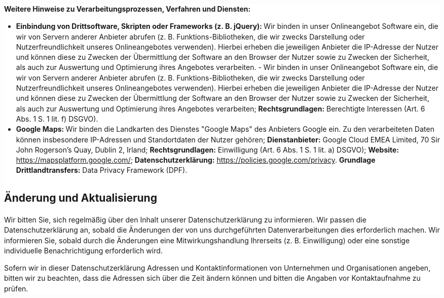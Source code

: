 </ul>
<p>
  <strong
    >Weitere Hinweise zu Verarbeitungsprozessen, Verfahren und Diensten:</strong
  >
</p>
<ul class="m-elements">
  <li>
    <strong
      >Einbindung von Drittsoftware, Skripten oder Frameworks (z. B. jQuery): </strong
    >Wir binden in unser Onlineangebot Software ein, die wir von Servern anderer
    Anbieter abrufen (z. B. Funktions-Bibliotheken, die wir zwecks Darstellung
    oder Nutzerfreundlichkeit unseres Onlineangebotes verwenden). Hierbei
    erheben die jeweiligen Anbieter die IP-Adresse der Nutzer und können diese
    zu Zwecken der Übermittlung der Software an den Browser der Nutzer sowie zu
    Zwecken der Sicherheit, als auch zur Auswertung und Optimierung ihres
    Angebotes verarbeiten. - Wir binden in unser Onlineangebot Software ein, die
    wir von Servern anderer Anbieter abrufen (z. B. Funktions-Bibliotheken, die
    wir zwecks Darstellung oder Nutzerfreundlichkeit unseres Onlineangebotes
    verwenden). Hierbei erheben die jeweiligen Anbieter die IP-Adresse der
    Nutzer und können diese zu Zwecken der Übermittlung der Software an den
    Browser der Nutzer sowie zu Zwecken der Sicherheit, als auch zur Auswertung
    und Optimierung ihres Angebotes verarbeiten;
    <span class=""
      ><strong>Rechtsgrundlagen:</strong> Berechtigte Interessen (Art. 6 Abs. 1
      S. 1 lit. f) DSGVO).</span
    >
  </li>
  <li>
    <strong>Google Maps: </strong>Wir binden die Landkarten des Dienstes "Google
    Maps" des Anbieters Google ein. Zu den verarbeiteten Daten können
    insbesondere IP-Adressen und Standortdaten der Nutzer gehören;
    <strong>Dienstanbieter:</strong> Google Cloud EMEA Limited, 70 Sir John
    Rogerson’s Quay, Dublin 2, Irland;
    <span class=""
      ><strong>Rechtsgrundlagen:</strong> Einwilligung (Art. 6 Abs. 1 S. 1 lit.
      a) DSGVO); </span
    ><strong>Website:</strong>
    <a href="https://mapsplatform.google.com/" target="_blank"
      >https://mapsplatform.google.com/</a
    >; <strong>Datenschutzerklärung:</strong>
    <a href="https://policies.google.com/privacy" target="_blank"
      >https://policies.google.com/privacy</a
    >. <strong>Grundlage Drittlandtransfers:</strong> Data Privacy Framework
    (DPF).
  </li>
</ul>
<h2 id="m15">Änderung und Aktualisierung</h2>
<p>
  Wir bitten Sie, sich regelmäßig über den Inhalt unserer Datenschutzerklärung
  zu informieren. Wir passen die Datenschutzerklärung an, sobald die Änderungen
  der von uns durchgeführten Datenverarbeitungen dies erforderlich machen. Wir
  informieren Sie, sobald durch die Änderungen eine Mitwirkungshandlung
  Ihrerseits (z. B. Einwilligung) oder eine sonstige individuelle
  Benachrichtigung erforderlich wird.
</p>
<p>
  Sofern wir in dieser Datenschutzerklärung Adressen und Kontaktinformationen
  von Unternehmen und Organisationen angeben, bitten wir zu beachten, dass die
  Adressen sich über die Zeit ändern können und bitten die Angaben vor
  Kontaktaufnahme zu prüfen.
</p>
